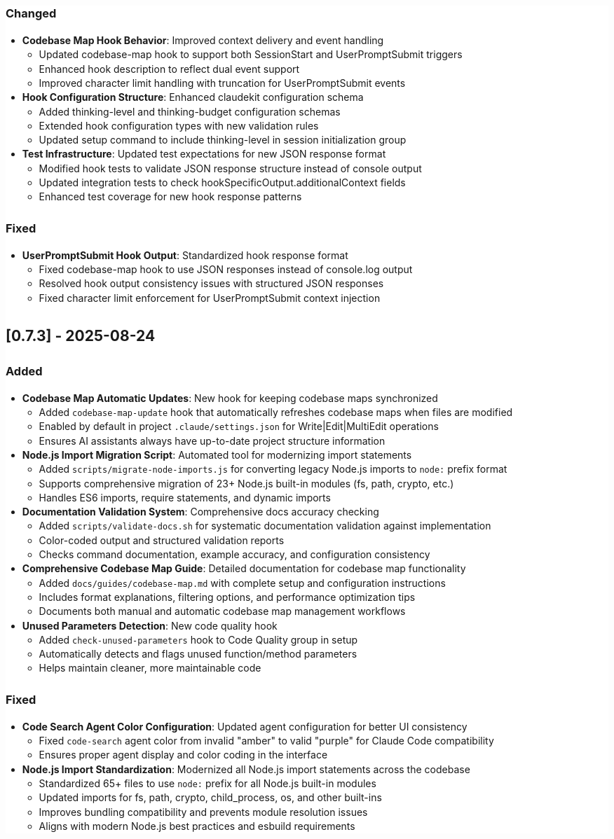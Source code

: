 
### Changed
- **Codebase Map Hook Behavior**: Improved context delivery and event handling
  - Updated codebase-map hook to support both SessionStart and UserPromptSubmit triggers
  - Enhanced hook description to reflect dual event support
  - Improved character limit handling with truncation for UserPromptSubmit events
- **Hook Configuration Structure**: Enhanced claudekit configuration schema
  - Added thinking-level and thinking-budget configuration schemas
  - Extended hook configuration types with new validation rules
  - Updated setup command to include thinking-level in session initialization group
- **Test Infrastructure**: Updated test expectations for new JSON response format
  - Modified hook tests to validate JSON response structure instead of console output
  - Updated integration tests to check hookSpecificOutput.additionalContext fields
  - Enhanced test coverage for new hook response patterns

### Fixed
- **UserPromptSubmit Hook Output**: Standardized hook response format
  - Fixed codebase-map hook to use JSON responses instead of console.log output
  - Resolved hook output consistency issues with structured JSON responses
  - Fixed character limit enforcement for UserPromptSubmit context injection

## [0.7.3] - 2025-08-24

### Added
- **Codebase Map Automatic Updates**: New hook for keeping codebase maps synchronized
  - Added `codebase-map-update` hook that automatically refreshes codebase maps when files are modified
  - Enabled by default in project `.claude/settings.json` for Write|Edit|MultiEdit operations
  - Ensures AI assistants always have up-to-date project structure information
- **Node.js Import Migration Script**: Automated tool for modernizing import statements
  - Added `scripts/migrate-node-imports.js` for converting legacy Node.js imports to `node:` prefix format
  - Supports comprehensive migration of 23+ Node.js built-in modules (fs, path, crypto, etc.)
  - Handles ES6 imports, require statements, and dynamic imports
- **Documentation Validation System**: Comprehensive docs accuracy checking
  - Added `scripts/validate-docs.sh` for systematic documentation validation against implementation
  - Color-coded output and structured validation reports
  - Checks command documentation, example accuracy, and configuration consistency
- **Comprehensive Codebase Map Guide**: Detailed documentation for codebase map functionality
  - Added `docs/guides/codebase-map.md` with complete setup and configuration instructions
  - Includes format explanations, filtering options, and performance optimization tips
  - Documents both manual and automatic codebase map management workflows
- **Unused Parameters Detection**: New code quality hook
  - Added `check-unused-parameters` hook to Code Quality group in setup
  - Automatically detects and flags unused function/method parameters
  - Helps maintain cleaner, more maintainable code

### Fixed
- **Code Search Agent Color Configuration**: Updated agent configuration for better UI consistency
  - Fixed `code-search` agent color from invalid "amber" to valid "purple" for Claude Code compatibility
  - Ensures proper agent display and color coding in the interface
- **Node.js Import Standardization**: Modernized all Node.js import statements across the codebase
  - Standardized 65+ files to use `node:` prefix for all Node.js built-in modules
  - Updated imports for fs, path, crypto, child_process, os, and other built-ins
  - Improves bundling compatibility and prevents module resolution issues
  - Aligns with modern Node.js best practices and esbuild requirements
